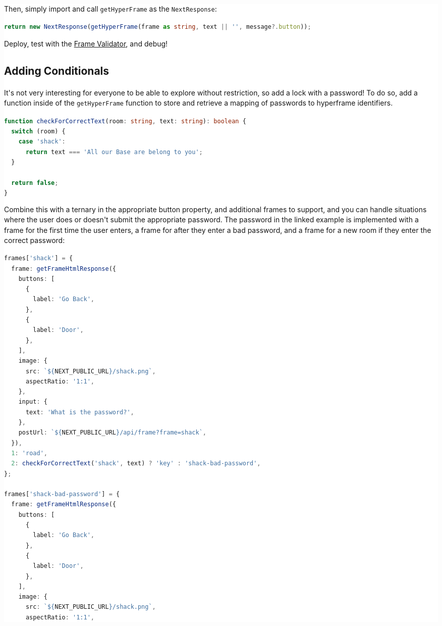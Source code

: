 Then, simply import and call `getHyperFrame` as the `NextResponse`:

```typescript
return new NextResponse(getHyperFrame(frame as string, text || '', message?.button));
```

Deploy, test with the [Frame Validator], and debug!

## Adding Conditionals

It's not very interesting for everyone to be able to explore without restriction, so add a lock with a password! To do so, add a function inside of the `getHyperFrame` function to store and retrieve a mapping of passwords to hyperframe identifiers.

```typescript
function checkForCorrectText(room: string, text: string): boolean {
  switch (room) {
    case 'shack':
      return text === 'All our Base are belong to you';
  }

  return false;
}
```

Combine this with a ternary in the appropriate button property, and additional frames to support, and you can handle situations where the user does or doesn't submit the appropriate password. The password in the linked example is implemented with a frame for the first time the user enters, a frame for after they enter a bad password, and a frame for a new room if they enter the correct password:

```typescript
frames['shack'] = {
  frame: getFrameHtmlResponse({
    buttons: [
      {
        label: 'Go Back',
      },
      {
        label: 'Door',
      },
    ],
    image: {
      src: `${NEXT_PUBLIC_URL}/shack.png`,
      aspectRatio: '1:1',
    },
    input: {
      text: 'What is the password?',
    },
    postUrl: `${NEXT_PUBLIC_URL}/api/frame?frame=shack`,
  }),
  1: 'road',
  2: checkForCorrectText('shack', text) ? 'key' : 'shack-bad-password',
};

frames['shack-bad-password'] = {
  frame: getFrameHtmlResponse({
    buttons: [
      {
        label: 'Go Back',
      },
      {
        label: 'Door',
      },
    ],
    image: {
      src: `${NEXT_PUBLIC_URL}/shack.png`,
      aspectRatio: '1:1',
```

[Farcaster]: https://www.farcaster.xyz/
[a-frame-in-100-lines]: https://github.com/Zizzamia/a-frame-in-100-lines
[OnchainKit]: https://github.com/coinbase/onchainkit
[Vercel]: https://vercel.com
[Frame Validator]: https://warpcast.com/~/developers/frames
[deploying with Vercel]: /building-with-base/guides/deploy-frame-on-vercel
[Frames]: https://docs.farcaster.xyz/learn/what-is-farcaster/frames
[viem]: https://viem.sh/
[NFT Minting Frame]: /building-with-base/guides/nft-minting-frame
[old-school adventure game]: https://warpcast.com/briandoyle81/0x108f1cdb
[query string]: https://en.wikipedia.org/wiki/Query_string
[changelog]: https://github.com/coinbase/onchainkit/blob/main/CHANGELOG.md
[`app/api/route.ts`]: https://github.com/Zizzamia/a-frame-in-100-lines/blob/main/app/api/frame/route.ts